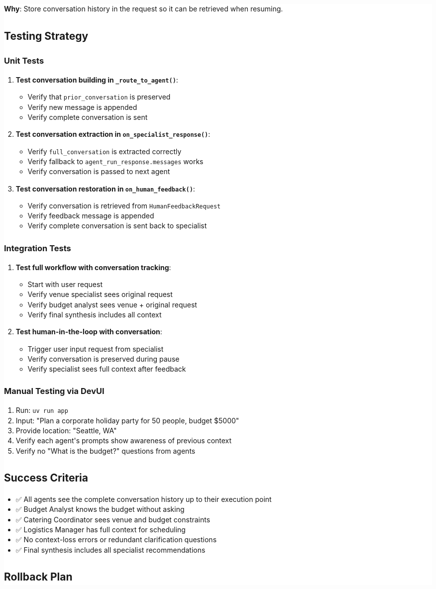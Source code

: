 **Why**: Store conversation history in the request so it can be retrieved when resuming.

## Testing Strategy

### Unit Tests

1. **Test conversation building in `_route_to_agent()`**:
   - Verify that `prior_conversation` is preserved
   - Verify new message is appended
   - Verify complete conversation is sent

2. **Test conversation extraction in `on_specialist_response()`**:
   - Verify `full_conversation` is extracted correctly
   - Verify fallback to `agent_run_response.messages` works
   - Verify conversation is passed to next agent

3. **Test conversation restoration in `on_human_feedback()`**:
   - Verify conversation is retrieved from `HumanFeedbackRequest`
   - Verify feedback message is appended
   - Verify complete conversation is sent back to specialist

### Integration Tests

1. **Test full workflow with conversation tracking**:
   - Start with user request
   - Verify venue specialist sees original request
   - Verify budget analyst sees venue + original request
   - Verify final synthesis includes all context

2. **Test human-in-the-loop with conversation**:
   - Trigger user input request from specialist
   - Verify conversation is preserved during pause
   - Verify specialist sees full context after feedback

### Manual Testing via DevUI

1. Run: `uv run app`
2. Input: "Plan a corporate holiday party for 50 people, budget $5000"
3. Provide location: "Seattle, WA"
4. Verify each agent's prompts show awareness of previous context
5. Verify no "What is the budget?" questions from agents

## Success Criteria

- ✅ All agents see the complete conversation history up to their execution point
- ✅ Budget Analyst knows the budget without asking
- ✅ Catering Coordinator sees venue and budget constraints
- ✅ Logistics Manager has full context for scheduling
- ✅ No context-loss errors or redundant clarification questions
- ✅ Final synthesis includes all specialist recommendations

## Rollback Plan
